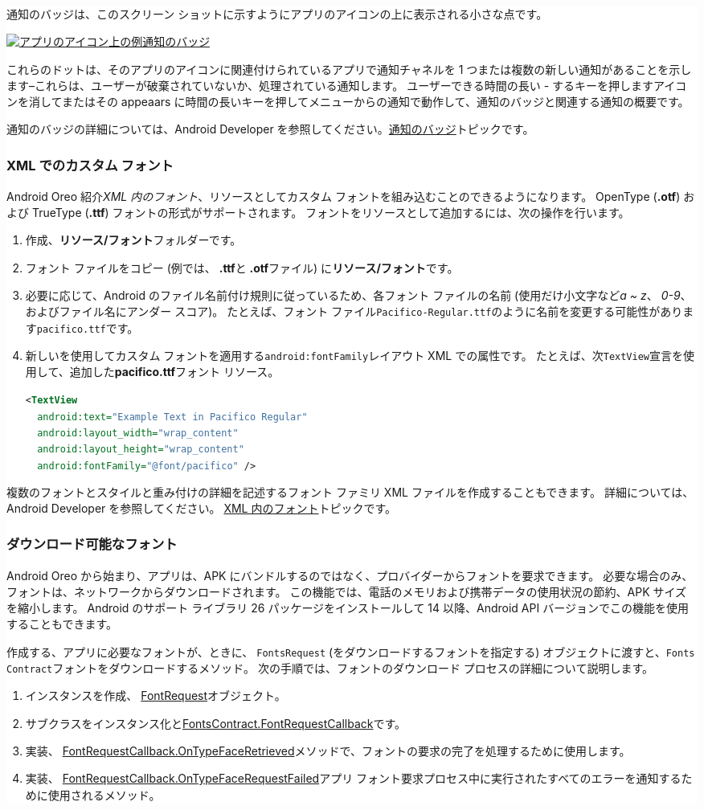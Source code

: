 通知のバッジは、このスクリーン ショットに示すようにアプリのアイコンの上に表示される小さな点です。

[![アプリのアイコン上の例通知のバッジ](oreo-images/02-badges-sml.png)](oreo-images/02-badges.png#lightbox)

これらのドットは、そのアプリのアイコンに関連付けられているアプリで通知チャネルを 1 つまたは複数の新しい通知があることを示します&ndash;これらは、ユーザーが破棄されていないか、処理されている通知します。 ユーザーできる時間の長い - するキーを押しますアイコンを消してまたはその appeaars に時間の長いキーを押してメニューからの通知で動作して、通知のバッジと関連する通知の概要です。

通知のバッジの詳細については、Android Developer を参照してください。[通知のバッジ](https://developer.android.com/guide/topics/ui/notifiers/notifications.html#Badges)トピックです。



### <a name="custom-fonts-in-xml"></a>XML でのカスタム フォント

Android Oreo 紹介*XML 内のフォント*、リソースとしてカスタム フォントを組み込むことのできるようになります。 OpenType (**.otf**) および TrueType (**.ttf**) フォントの形式がサポートされます。 フォントをリソースとして追加するには、次の操作を行います。

1. 作成、**リソース/フォント**フォルダーです。

2. フォント ファイルをコピー (例では、 **.ttf**と **.otf**ファイル) に**リソース/フォント**です。 

3. 必要に応じて、Android のファイル名前付け規則に従っているため、各フォント ファイルの名前 (使用だけ小文字など*a ~ z*、 *0-9*、およびファイル名にアンダー スコア)。 たとえば、フォント ファイル`Pacifico-Regular.ttf`のように名前を変更する可能性があります`pacifico.ttf`です。

4. 新しいを使用してカスタム フォントを適用する`android:fontFamily`レイアウト XML での属性です。 たとえば、次`TextView`宣言を使用して、追加した**pacifico.ttf**フォント リソース。

   ```xml
   <TextView
     android:text="Example Text in Pacifico Regular"
     android:layout_width="wrap_content"
     android:layout_height="wrap_content"
     android:fontFamily="@font/pacifico" />
   ```

複数のフォントとスタイルと重み付けの詳細を記述するフォント ファミリ XML ファイルを作成することもできます。 詳細については、Android Developer を参照してください。 [XML 内のフォント](https://developer.android.com/guide/topics/ui/look-and-feel/fonts-in-xml.html)トピックです。


### <a name="downloadable-fonts"></a>ダウンロード可能なフォント

Android Oreo から始まり、アプリは、APK にバンドルするのではなく、プロバイダーからフォントを要求できます。 必要な場合のみ、フォントは、ネットワークからダウンロードされます。 この機能では、電話のメモリおよび携帯データの使用状況の節約、APK サイズを縮小します。 Android のサポート ライブラリ 26 パッケージをインストールして 14 以降、Android API バージョンでこの機能を使用することもできます。

作成する、アプリに必要なフォントが、ときに、 `FontsRequest` (をダウンロードするフォントを指定する) オブジェクトに渡すと、`FontsContract`フォントをダウンロードするメソッド。 次の手順では、フォントのダウンロード プロセスの詳細について説明します。

1.  インスタンスを作成、 [FontRequest](https://developer.android.com/reference/android/provider/FontRequest.html)オブジェクト。 

2.  サブクラスをインスタンス化と[FontsContract.FontRequestCallback](https://developer.android.com/reference/android/provider/FontsContract.FontRequestCallback.html)です。

3.  実装、 [FontRequestCallback.OnTypeFaceRetrieved](https://developer.android.com/reference/android/provider/FontsContract.FontRequestCallback.html#onTypefaceRetrieved%28android.graphics.Typeface%29)メソッドで、フォントの要求の完了を処理するために使用します。

4.  実装、 [FontRequestCallback.OnTypeFaceRequestFailed](https://developer.android.com/reference/android/provider/FontsContract.FontRequestCallback.html#onTypefaceRequestFailed%28int%29)アプリ フォント要求プロセス中に実行されたすべてのエラーを通知するために使用されるメソッド。
